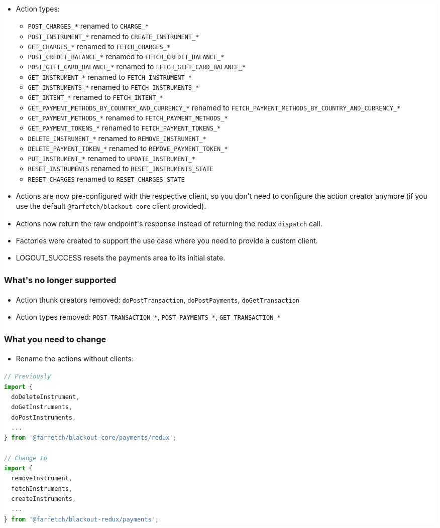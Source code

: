 - Action types:

  - `POST_CHARGES_*` renamed to `CHARGE_*`
  - `POST_INSTRUMENT_*` renamed to `CREATE_INSTRUMENT_*`
  - `GET_CHARGES_*` renamed to `FETCH_CHARGES_*`
  - `POST_CREDIT_BALANCE_*` renamed to `FETCH_CREDIT_BALANCE_*`
  - `POST_GIFT_CARD_BALANCE_*` renamed to `FETCH_GIFT_CARD_BALANCE_*`
  - `GET_INSTRUMENT_*` renamed to `FETCH_INSTRUMENT_*`
  - `GET_INSTRUMENTS_*` renamed to `FETCH_INSTRUMENTS_*`
  - `GET_INTENT_*` renamed to `FETCH_INTENT_*`
  - `GET_PAYMENT_METHODS_BY_COUNTRY_AND_CURRENCY_*` renamed to `FETCH_PAYMENT_METHODS_BY_COUNTRY_AND_CURRENCY_*`
  - `GET_PAYMENT_METHODS_*` renamed to `FETCH_PAYMENT_METHODS_*`
  - `GET_PAYMENT_TOKENS_*` renamed to `FETCH_PAYMENT_TOKENS_*`
  - `DELETE_INSTRUMENT_*` renamed to `REMOVE_INSTRUMENT_*`
  - `DELETE_PAYMENT_TOKEN_*` renamed to `REMOVE_PAYMENT_TOKEN_*`
  - `PUT_INSTRUMENT_*` renamed to `UPDATE_INSTRUMENT_*`
  - `RESET_INSTRUMENTS` renamed to `RESET_INSTRUMENTS_STATE`
  - `RESET_CHARGES` renamed to `RESET_CHARGES_STATE`

- Actions are now pre-configured with the respective client, so you don't need to configure
  the action creator anymore (if you use the default `@farfetch/blackout-core` client provided).
- Actions now return the raw endpoint's response instead of returning the redux `dispatch` call.
- Factories were created to support the use case where you need to provide a custom client.
- LOGOUT_SUCCESS resets the payments area to its initial state.

### What's no longer supported

- Action thunk creators removed: `doPostTransaction`, `doPostPayments`, `doGetTransaction`

- Action types removed: `POST_TRANSACTION_*`, `POST_PAYMENTS_*`, `GET_TRANSACTION_*`

### What you need to change

- Rename the actions without clients:

```js
// Previously
import {
  doDeleteInstrument,
  doGetInstruments,
  doPostInstruments,
  ...
} from '@farfetch/blackout-core/payments/redux';

// Change to
import {
  removeInstrument,
  fetchInstruments,
  createInstruments,
  ...
} from '@farfetch/blackout-redux/payments';
```
